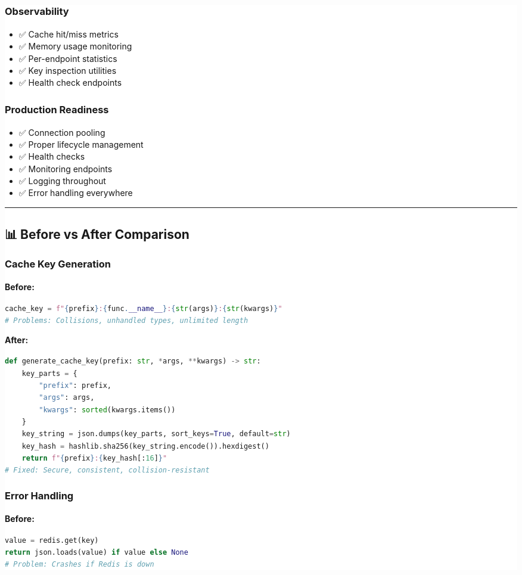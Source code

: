 ### Observability

- ✅ Cache hit/miss metrics
- ✅ Memory usage monitoring
- ✅ Per-endpoint statistics
- ✅ Key inspection utilities
- ✅ Health check endpoints

### Production Readiness

- ✅ Connection pooling
- ✅ Proper lifecycle management
- ✅ Health checks
- ✅ Monitoring endpoints
- ✅ Logging throughout
- ✅ Error handling everywhere

---

## 📊 Before vs After Comparison

### Cache Key Generation

**Before:**

```python
cache_key = f"{prefix}:{func.__name__}:{str(args)}:{str(kwargs)}"
# Problems: Collisions, unhandled types, unlimited length
```

**After:**

```python
def generate_cache_key(prefix: str, *args, **kwargs) -> str:
    key_parts = {
        "prefix": prefix,
        "args": args,
        "kwargs": sorted(kwargs.items())
    }
    key_string = json.dumps(key_parts, sort_keys=True, default=str)
    key_hash = hashlib.sha256(key_string.encode()).hexdigest()
    return f"{prefix}:{key_hash[:16]}"
# Fixed: Secure, consistent, collision-resistant
```

### Error Handling

**Before:**

```python
value = redis.get(key)
return json.loads(value) if value else None
# Problem: Crashes if Redis is down
```
